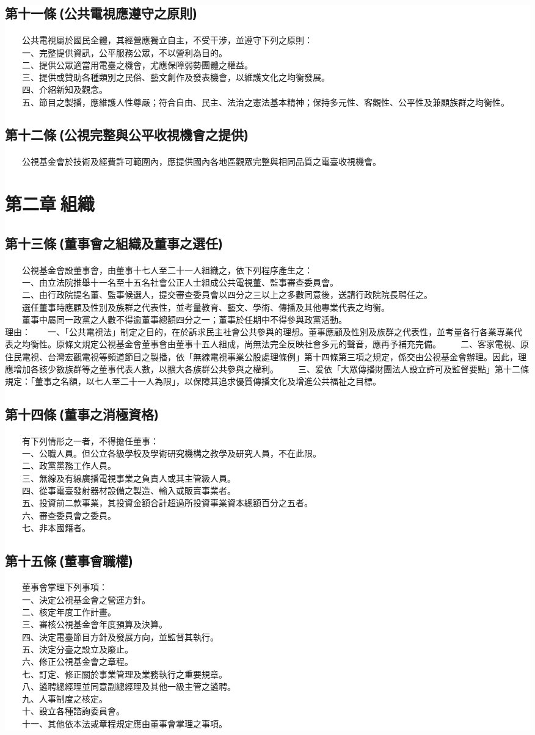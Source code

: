 
第十一條 (公共電視應遵守之原則)
-------------------------------
　　公共電視屬於國民全體，其經營應獨立自主，不受干涉，並遵守下列之原則：  
　　一、完整提供資訊，公平服務公眾，不以營利為目的。  
　　二、提供公眾適當用電臺之機會，尤應保障弱勢團體之權益。  
　　三、提供或贊助各種類別之民俗、藝文創作及發表機會，以維護文化之均衡發展。  
　　四、介紹新知及觀念。  
　　五、節目之製播，應維護人性尊嚴；符合自由、民主、法治之憲法基本精神；保持多元性、客觀性、公平性及兼顧族群之均衡性。  


第十二條 (公視完整與公平收視機會之提供)
---------------------------------------
　　公視基金會於技術及經費許可範圍內，應提供國內各地區觀眾完整與相同品質之電臺收視機會。  


第二章  組織
============
第十三條 (董事會之組織及董事之選任)
-----------------------------------
　　公視基金會設董事會，由董事十七人至二十一人組織之，依下列程序產生之：  
　　一、由立法院推舉十一名至十五名社會公正人士組成公共電視董、監事審查委員會。  
　　二、由行政院提名董、監事候選人，提交審查委員會以四分之三以上之多數同意後，送請行政院院長聘任之。  
　　選任董事時應顧及性別及族群之代表性，並考量教育、藝文、學術、傳播及其他專業代表之均衡。  
　　董事中屬同一政黨之人數不得逾董事總額四分之一；董事於任期中不得參與政黨活動。  
理由：　　一、「公共電視法」制定之目的，在於訴求民主社會公共參與的理想。董事應顧及性別及族群之代表性，並考量各行各業專業代表之均衡性。原條文規定公視基金會董事會由董事十五人組成，尚無法完全反映社會多元的聲音，應再予補充完備。
　　二、客家電視、原住民電視、台灣宏觀電視等頻道節目之製播，依「無線電視事業公股處理條例」第十四條第三項之規定，係交由公視基金會辦理。因此，理應增加各該少數族群等之董事代表人數，以擴大各族群公共參與之權利。
　　三、爰依「大眾傳播財團法人設立許可及監督要點」第十二條規定：「董事之名額，以七人至二十一人為限」，以保障其追求優質傳播文化及增進公共福祉之目標。

第十四條 (董事之消極資格)
-------------------------
　　有下列情形之一者，不得擔任董事：  
　　一、公職人員。但公立各級學校及學術研究機構之教學及研究人員，不在此限。  
　　二、政黨黨務工作人員。  
　　三、無線及有線廣播電視事業之負責人或其主管級人員。  
　　四、從事電臺發射器材設備之製造、輸入或販賣事業者。  
　　五、投資前二款事業，其投資金額合計超過所投資事業資本總額百分之五者。  
　　六、審查委員會之委員。  
　　七、非本國籍者。  


第十五條 (董事會職權)
---------------------
　　董事會掌理下列事項：  
　　一、決定公視基金會之營運方針。  
　　二、核定年度工作計畫。  
　　三、審核公視基金會年度預算及決算。  
　　四、決定電臺節目方針及發展方向，並監督其執行。  
　　五、決定分臺之設立及廢止。  
　　六、修正公視基金會之章程。  
　　七、訂定、修正關於事業管理及業務執行之重要規章。  
　　八、遴聘總經理並同意副總經理及其他一級主管之遴聘。  
　　九、人事制度之核定。  
　　十、設立各種諮詢委員會。  
　　十一、其他依本法或章程規定應由董事會掌理之事項。  
